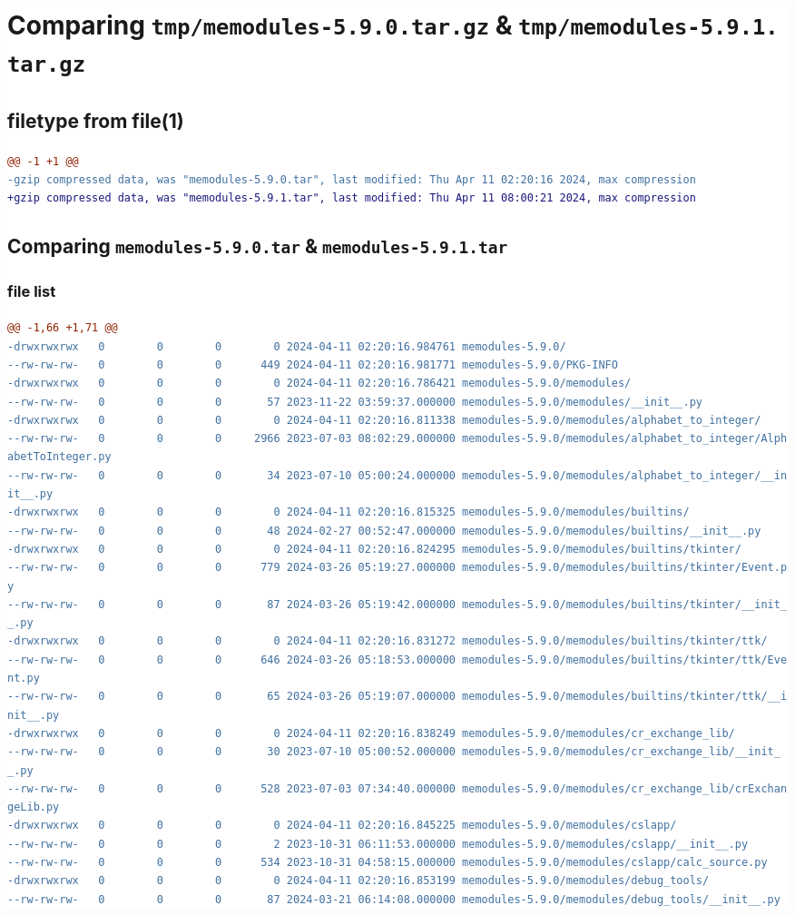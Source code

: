 # Comparing `tmp/memodules-5.9.0.tar.gz` & `tmp/memodules-5.9.1.tar.gz`

## filetype from file(1)

```diff
@@ -1 +1 @@
-gzip compressed data, was "memodules-5.9.0.tar", last modified: Thu Apr 11 02:20:16 2024, max compression
+gzip compressed data, was "memodules-5.9.1.tar", last modified: Thu Apr 11 08:00:21 2024, max compression
```

## Comparing `memodules-5.9.0.tar` & `memodules-5.9.1.tar`

### file list

```diff
@@ -1,66 +1,71 @@
-drwxrwxrwx   0        0        0        0 2024-04-11 02:20:16.984761 memodules-5.9.0/
--rw-rw-rw-   0        0        0      449 2024-04-11 02:20:16.981771 memodules-5.9.0/PKG-INFO
-drwxrwxrwx   0        0        0        0 2024-04-11 02:20:16.786421 memodules-5.9.0/memodules/
--rw-rw-rw-   0        0        0       57 2023-11-22 03:59:37.000000 memodules-5.9.0/memodules/__init__.py
-drwxrwxrwx   0        0        0        0 2024-04-11 02:20:16.811338 memodules-5.9.0/memodules/alphabet_to_integer/
--rw-rw-rw-   0        0        0     2966 2023-07-03 08:02:29.000000 memodules-5.9.0/memodules/alphabet_to_integer/AlphabetToInteger.py
--rw-rw-rw-   0        0        0       34 2023-07-10 05:00:24.000000 memodules-5.9.0/memodules/alphabet_to_integer/__init__.py
-drwxrwxrwx   0        0        0        0 2024-04-11 02:20:16.815325 memodules-5.9.0/memodules/builtins/
--rw-rw-rw-   0        0        0       48 2024-02-27 00:52:47.000000 memodules-5.9.0/memodules/builtins/__init__.py
-drwxrwxrwx   0        0        0        0 2024-04-11 02:20:16.824295 memodules-5.9.0/memodules/builtins/tkinter/
--rw-rw-rw-   0        0        0      779 2024-03-26 05:19:27.000000 memodules-5.9.0/memodules/builtins/tkinter/Event.py
--rw-rw-rw-   0        0        0       87 2024-03-26 05:19:42.000000 memodules-5.9.0/memodules/builtins/tkinter/__init__.py
-drwxrwxrwx   0        0        0        0 2024-04-11 02:20:16.831272 memodules-5.9.0/memodules/builtins/tkinter/ttk/
--rw-rw-rw-   0        0        0      646 2024-03-26 05:18:53.000000 memodules-5.9.0/memodules/builtins/tkinter/ttk/Event.py
--rw-rw-rw-   0        0        0       65 2024-03-26 05:19:07.000000 memodules-5.9.0/memodules/builtins/tkinter/ttk/__init__.py
-drwxrwxrwx   0        0        0        0 2024-04-11 02:20:16.838249 memodules-5.9.0/memodules/cr_exchange_lib/
--rw-rw-rw-   0        0        0       30 2023-07-10 05:00:52.000000 memodules-5.9.0/memodules/cr_exchange_lib/__init__.py
--rw-rw-rw-   0        0        0      528 2023-07-03 07:34:40.000000 memodules-5.9.0/memodules/cr_exchange_lib/crExchangeLib.py
-drwxrwxrwx   0        0        0        0 2024-04-11 02:20:16.845225 memodules-5.9.0/memodules/cslapp/
--rw-rw-rw-   0        0        0        2 2023-10-31 06:11:53.000000 memodules-5.9.0/memodules/cslapp/__init__.py
--rw-rw-rw-   0        0        0      534 2023-10-31 04:58:15.000000 memodules-5.9.0/memodules/cslapp/calc_source.py
-drwxrwxrwx   0        0        0        0 2024-04-11 02:20:16.853199 memodules-5.9.0/memodules/debug_tools/
--rw-rw-rw-   0        0        0       87 2024-03-21 06:14:08.000000 memodules-5.9.0/memodules/debug_tools/__init__.py
```